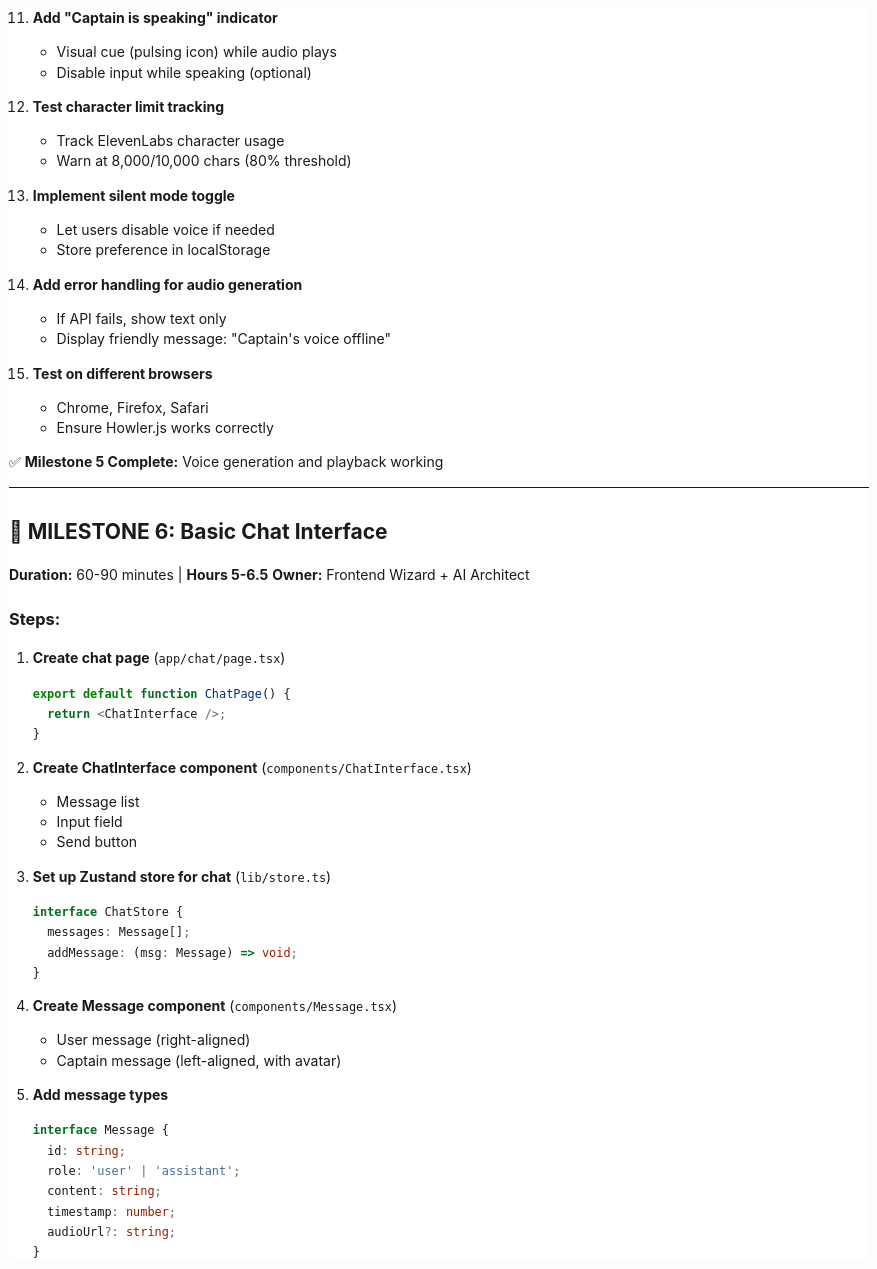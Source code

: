 11. **Add "Captain is speaking" indicator**
    - Visual cue (pulsing icon) while audio plays
    - Disable input while speaking (optional)

12. **Test character limit tracking**
    - Track ElevenLabs character usage
    - Warn at 8,000/10,000 chars (80% threshold)

13. **Implement silent mode toggle**
    - Let users disable voice if needed
    - Store preference in localStorage

14. **Add error handling for audio generation**
    - If API fails, show text only
    - Display friendly message: "Captain's voice offline"

15. **Test on different browsers**
    - Chrome, Firefox, Safari
    - Ensure Howler.js works correctly

✅ **Milestone 5 Complete:** Voice generation and playback working

---

## 🎯 MILESTONE 6: Basic Chat Interface
**Duration:** 60-90 minutes | **Hours 5-6.5**
**Owner:** Frontend Wizard + AI Architect

### Steps:
1. **Create chat page** (`app/chat/page.tsx`)
   ```typescript
   export default function ChatPage() {
     return <ChatInterface />;
   }
   ```

2. **Create ChatInterface component** (`components/ChatInterface.tsx`)
   - Message list
   - Input field
   - Send button

3. **Set up Zustand store for chat** (`lib/store.ts`)
   ```typescript
   interface ChatStore {
     messages: Message[];
     addMessage: (msg: Message) => void;
   }
   ```

4. **Create Message component** (`components/Message.tsx`)
   - User message (right-aligned)
   - Captain message (left-aligned, with avatar)

5. **Add message types**
   ```typescript
   interface Message {
     id: string;
     role: 'user' | 'assistant';
     content: string;
     timestamp: number;
     audioUrl?: string;
   }
   ```
